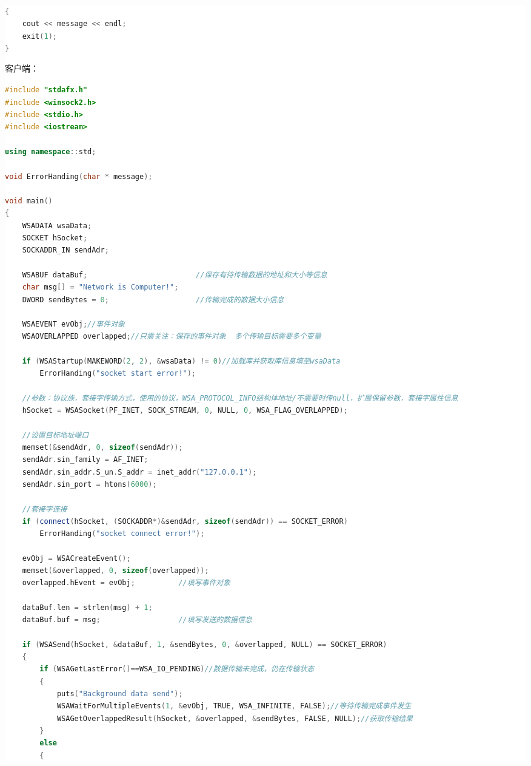 ```cpp
{
    cout << message << endl;
    exit(1);
}
```

客户端：

```cpp
#include "stdafx.h"
#include <winsock2.h>
#include <stdio.h>
#include <iostream>

using namespace::std;

void ErrorHanding(char * message);

void main()
{
    WSADATA wsaData;
    SOCKET hSocket;
    SOCKADDR_IN sendAdr;

    WSABUF dataBuf;                         //保存有待传输数据的地址和大小等信息
    char msg[] = "Network is Computer!";
    DWORD sendBytes = 0;                    //传输完成的数据大小信息

    WSAEVENT evObj;//事件对象
    WSAOVERLAPPED overlapped;//只需关注：保存的事件对象  多个传输目标需要多个变量

    if (WSAStartup(MAKEWORD(2, 2), &wsaData) != 0)//加载库并获取库信息填至wsaData
        ErrorHanding("socket start error!");

    //参数：协议族，套接字传输方式，使用的协议，WSA_PROTOCOL_INFO结构体地址/不需要时传null，扩展保留参数，套接字属性信息
    hSocket = WSASocket(PF_INET, SOCK_STREAM, 0, NULL, 0, WSA_FLAG_OVERLAPPED);

    //设置目标地址端口
    memset(&sendAdr, 0, sizeof(sendAdr));
    sendAdr.sin_family = AF_INET;
    sendAdr.sin_addr.S_un.S_addr = inet_addr("127.0.0.1");
    sendAdr.sin_port = htons(6000);

    //套接字连接
    if (connect(hSocket, (SOCKADDR*)&sendAdr, sizeof(sendAdr)) == SOCKET_ERROR)
        ErrorHanding("socket connect error!");

    evObj = WSACreateEvent();
    memset(&overlapped, 0, sizeof(overlapped));
    overlapped.hEvent = evObj;          //填写事件对象

    dataBuf.len = strlen(msg) + 1;
    dataBuf.buf = msg;                  //填写发送的数据信息

    if (WSASend(hSocket, &dataBuf, 1, &sendBytes, 0, &overlapped, NULL) == SOCKET_ERROR)
    {
        if (WSAGetLastError()==WSA_IO_PENDING)//数据传输未完成，仍在传输状态
        {
            puts("Background data send");
            WSAWaitForMultipleEvents(1, &evObj, TRUE, WSA_INFINITE, FALSE);//等待传输完成事件发生
            WSAGetOverlappedResult(hSocket, &overlapped, &sendBytes, FALSE, NULL);//获取传输结果
        }
        else
        {
```